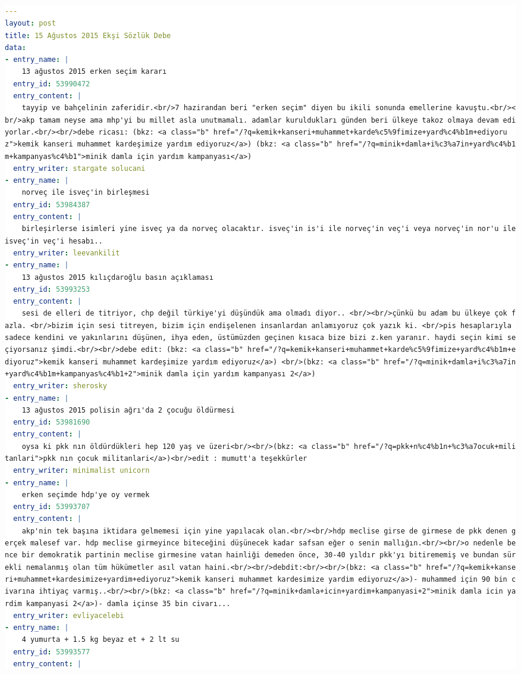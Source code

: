 ```yaml
---
layout: post
title: 15 Ağustos 2015 Ekşi Sözlük Debe
data:
- entry_name: |
    13 ağustos 2015 erken seçim kararı
  entry_id: 53990472
  entry_content: |
    tayyip ve bahçelinin zaferidir.<br/>7 hazirandan beri "erken seçim" diyen bu ikili sonunda emellerine kavuştu.<br/><br/>akp tamam neyse ama mhp'yi bu millet asla unutmamalı. adamlar kuruldukları günden beri ülkeye takoz olmaya devam ediyorlar.<br/><br/>debe ricası: (bkz: <a class="b" href="/?q=kemik+kanseri+muhammet+karde%c5%9fimize+yard%c4%b1m+ediyoruz">kemik kanseri muhammet kardeşimize yardım ediyoruz</a>) (bkz: <a class="b" href="/?q=minik+damla+i%c3%a7in+yard%c4%b1m+kampanyas%c4%b1">minik damla için yardım kampanyası</a>)
  entry_writer: stargate solucani
- entry_name: |
    norveç ile isveç'in birleşmesi
  entry_id: 53984387
  entry_content: |
    birleşirlerse isimleri yine isveç ya da norveç olacaktır. isveç'in is'i ile norveç'in veç'i veya norveç'in nor'u ile isveç'in veç'i hesabı..
  entry_writer: leevankilit
- entry_name: |
    13 ağustos 2015 kılıçdaroğlu basın açıklaması
  entry_id: 53993253
  entry_content: |
    sesi de elleri de titriyor, chp değil türkiye'yi düşündük ama olmadı diyor.. <br/><br/>çünkü bu adam bu ülkeye çok fazla. <br/>bizim için sesi titreyen, bizim için endişelenen insanlardan anlamıyoruz çok yazık ki. <br/>pis hesaplarıyla sadece kendini ve yakınlarını düşünen, ihya eden, üstümüzden geçinen kısaca bize bizi z.ken yaranır. haydi seçin kimi seçiyorsanız şimdi.<br/><br/>debe edit: (bkz: <a class="b" href="/?q=kemik+kanseri+muhammet+karde%c5%9fimize+yard%c4%b1m+ediyoruz">kemik kanseri muhammet kardeşimize yardım ediyoruz</a>) <br/>(bkz: <a class="b" href="/?q=minik+damla+i%c3%a7in+yard%c4%b1m+kampanyas%c4%b1+2">minik damla için yardım kampanyası 2</a>)
  entry_writer: sherosky
- entry_name: |
    13 ağustos 2015 polisin ağrı'da 2 çocuğu öldürmesi
  entry_id: 53981690
  entry_content: |
    oysa ki pkk nın öldürdükleri hep 120 yaş ve üzeri<br/><br/>(bkz: <a class="b" href="/?q=pkk+n%c4%b1n+%c3%a7ocuk+militanlari">pkk nın çocuk militanlari</a>)<br/>edit : mumutt'a teşekkürler
  entry_writer: minimalist unicorn
- entry_name: |
    erken seçimde hdp'ye oy vermek
  entry_id: 53993707
  entry_content: |
    akp'nin tek başına iktidara gelmemesi için yine yapılacak olan.<br/><br/>hdp meclise girse de girmese de pkk denen gerçek malesef var. hdp meclise girmeyince biteceğini düşünecek kadar safsan eğer o senin mallığın.<br/><br/>o nedenle bence bir demokratik partinin meclise girmesine vatan hainliği demeden önce, 30-40 yıldır pkk'yı bitirememiş ve bundan sürekli nemalanmış olan tüm hükümetler asıl vatan haini.<br/><br/>debdit:<br/><br/>(bkz: <a class="b" href="/?q=kemik+kanseri+muhammet+kardesimize+yardim+ediyoruz">kemik kanseri muhammet kardesimize yardim ediyoruz</a>)- muhammed için 90 bin civarına ihtiyaç varmış..<br/><br/>(bkz: <a class="b" href="/?q=minik+damla+icin+yardim+kampanyasi+2">minik damla icin yardim kampanyasi 2</a>)- damla içinse 35 bin civarı...
  entry_writer: evliyacelebi
- entry_name: |
    4 yumurta + 1.5 kg beyaz et + 2 lt su
  entry_id: 53993577
  entry_content: |
```